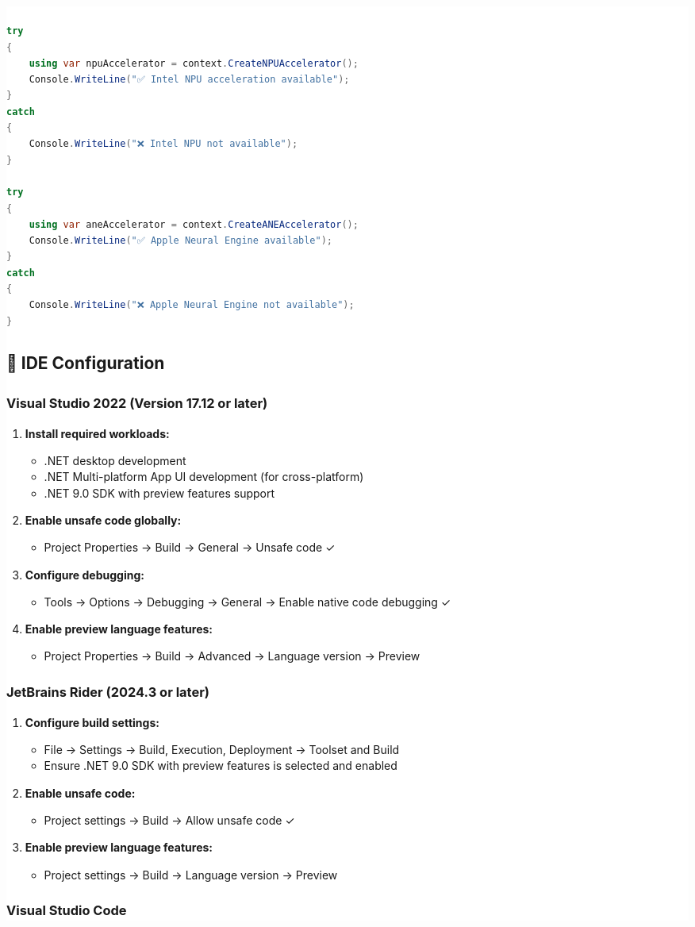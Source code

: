 ```csharp

try
{
    using var npuAccelerator = context.CreateNPUAccelerator();
    Console.WriteLine("✅ Intel NPU acceleration available");
}
catch
{
    Console.WriteLine("❌ Intel NPU not available");
}

try
{
    using var aneAccelerator = context.CreateANEAccelerator();
    Console.WriteLine("✅ Apple Neural Engine available");
}
catch
{
    Console.WriteLine("❌ Apple Neural Engine not available");
}
```

## 🔧 IDE Configuration

### Visual Studio 2022 (Version 17.12 or later)

1. **Install required workloads:**
   - .NET desktop development
   - .NET Multi-platform App UI development (for cross-platform)
   - .NET 9.0 SDK with preview features support

2. **Enable unsafe code globally:**
   - Project Properties → Build → General → Unsafe code ✓

3. **Configure debugging:**
   - Tools → Options → Debugging → General → Enable native code debugging ✓

4. **Enable preview language features:**
   - Project Properties → Build → Advanced → Language version → Preview

### JetBrains Rider (2024.3 or later)

1. **Configure build settings:**
   - File → Settings → Build, Execution, Deployment → Toolset and Build
   - Ensure .NET 9.0 SDK with preview features is selected and enabled

2. **Enable unsafe code:**
   - Project settings → Build → Allow unsafe code ✓

3. **Enable preview language features:**
   - Project settings → Build → Language version → Preview

### Visual Studio Code
